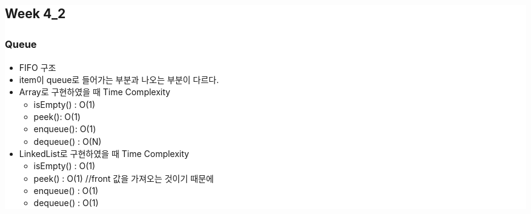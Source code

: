 ## Week 4_2
### Queue
* FIFO 구조   
* item이 queue로 들어가는 부분과 나오는 부분이 다르다.
* Array로 구현하였을 때 Time Complexity
  * isEmpty() : O(1)
  * peek(): O(1)
  * enqueue(): O(1)
  * dequeue() : O(N)
* LinkedList로 구현하였을 때 Time Complexity
  * isEmpty() : O(1)
  * peek() : O(1) //front 값을 가져오는 것이기 때문에
  * enqueue() : O(1)
  * dequeue() : O(1)
